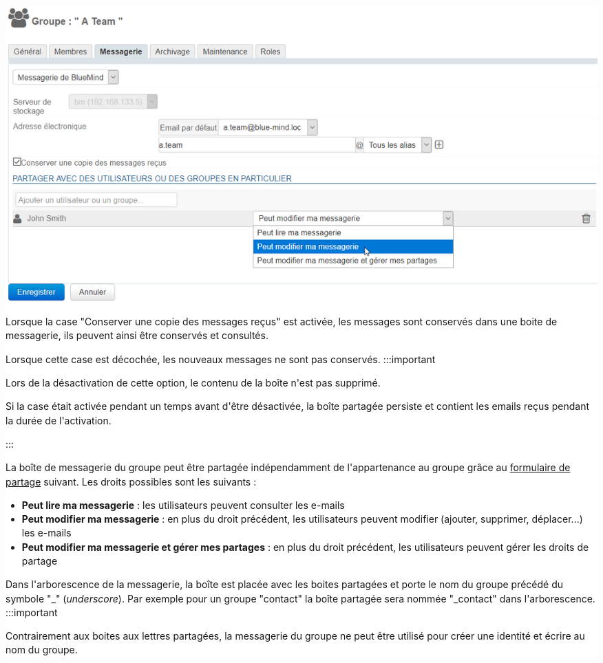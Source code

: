 ![](../../attachments/57771525/69895363.png)

Lorsque la case "Conserver une copie des messages reçus" est activée, les messages sont conservés dans une boite de messagerie, ils peuvent ainsi être conservés et consultés.

Lorsque cette case est décochée, les nouveaux messages ne sont pas conservés.
:::important

Lors de la désactivation de cette option, le contenu de la boîte n'est pas supprimé.

Si la case était activée pendant un temps avant d'être désactivée, la boîte partagée persiste et contient les emails reçus pendant la durée de l'activation.

:::

La boîte de messagerie du groupe peut être partagée indépendamment de l'appartenance au groupe grâce au [formulaire de partage](/Guide_de_l_utilisateur/Gestion_des_partages/) suivant. Les droits possibles sont les suivants :

- **Peut lire ma messagerie** : les utilisateurs peuvent consulter les e-mails
- **Peut modifier ma messagerie** : en plus du droit précédent, les utilisateurs peuvent modifier (ajouter, supprimer, déplacer...) les e-mails
- **Peut modifier ma messagerie et gérer mes partages** : en plus du droit précédent, les utilisateurs peuvent gérer les droits de partage


Dans l'arborescence de la messagerie, la boîte est placée avec les boites partagées et porte le nom du groupe précédé du symbole "_" (*underscore*).
Par exemple pour un groupe "contact" la boîte partagée sera nommée "_contact" dans l'arborescence.
:::important

Contrairement aux boites aux lettres partagées, la messagerie du groupe ne peut être utilisé pour créer une identité et écrire au nom du groupe.
